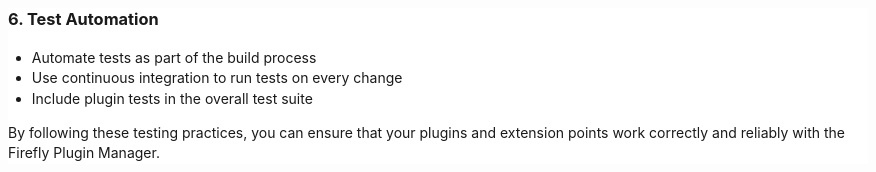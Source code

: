### 6. Test Automation

- Automate tests as part of the build process
- Use continuous integration to run tests on every change
- Include plugin tests in the overall test suite

By following these testing practices, you can ensure that your plugins and extension points work correctly and reliably with the Firefly Plugin Manager.
